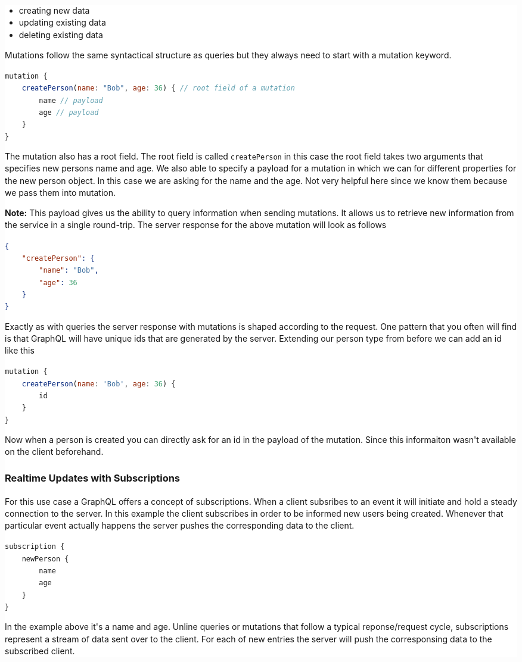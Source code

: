 * creating new data
* updating existing data
* deleting existing data

Mutations follow the same syntactical structure as queries but they always need to start with a mutation keyword. 

```js
mutation {
    createPerson(name: "Bob", age: 36) { // root field of a mutation
        name // payload
        age // payload
    }
}
```
The mutation also has a root field. The root field is called `createPerson` in this case the root field takes two arguments that specifies new persons name and age. We also able to specify a payload for a mutation in which we can for different properties for the new person object. In this case we are asking for the name and the age. Not very helpful here since we know them because we pass them into mutation. 

**Note:** This payload gives us the ability to query information when sending mutations. It allows us to retrieve new information from the service in a single round-trip. The server response for the above mutation will look as follows

```json
{
    "createPerson": {
        "name": "Bob",
        "age": 36
    }
}
``` 
Exactly as with queries the server response with mutations is shaped according to the request. One pattern that you often will find is that GraphQL will have unique ids that are generated by the server. Extending our person type from before we can add an id like this

```js
mutation {
    createPerson(name: 'Bob', age: 36) {
        id
    }
}
```

Now when a person is created you can directly ask for an id in the payload of the mutation. Since this informaiton wasn't available on the client beforehand. 

### Realtime Updates with Subscriptions

For this use case a GraphQL offers a concept of subscriptions. When a client subsribes to an event it will initiate and hold a steady connection to the server. In this example the client subscribes in order to be informed new users being created. Whenever that particular event actually happens the server pushes the corresponding data to the client. 

```js
subscription {
    newPerson {
        name
        age
    }
}
``` 
In the example above it's a name and age. Unline queries or mutations that follow a typical reponse/request cycle, subscriptions represent a stream of data sent over to the client. For each of new entries the server will push the corresponsing data to the subscribed client. 
